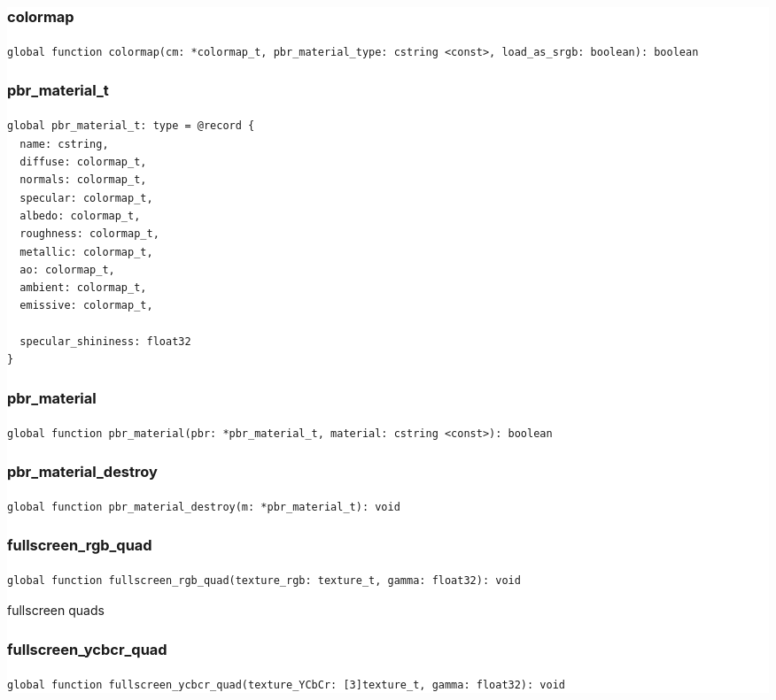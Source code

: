 

### colormap

```nelua
global function colormap(cm: *colormap_t, pbr_material_type: cstring <const>, load_as_srgb: boolean): boolean
```



### pbr_material_t

```nelua
global pbr_material_t: type = @record {
  name: cstring,
  diffuse: colormap_t,
  normals: colormap_t,
  specular: colormap_t,
  albedo: colormap_t,
  roughness: colormap_t,
  metallic: colormap_t,
  ao: colormap_t,
  ambient: colormap_t,
  emissive: colormap_t,
  
  specular_shininess: float32
}
```



### pbr_material

```nelua
global function pbr_material(pbr: *pbr_material_t, material: cstring <const>): boolean
```



### pbr_material_destroy

```nelua
global function pbr_material_destroy(m: *pbr_material_t): void
```



### fullscreen_rgb_quad

```nelua
global function fullscreen_rgb_quad(texture_rgb: texture_t, gamma: float32): void
```

fullscreen quads

### fullscreen_ycbcr_quad

```nelua
global function fullscreen_ycbcr_quad(texture_YCbCr: [3]texture_t, gamma: float32): void
```
